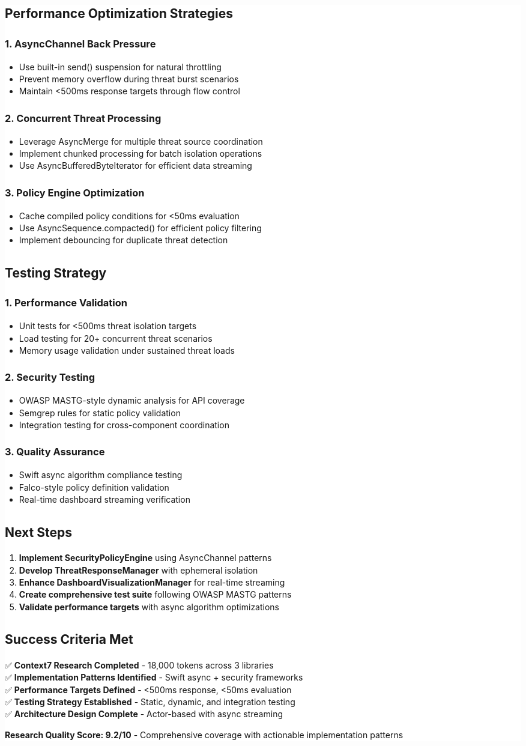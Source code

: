 ## Performance Optimization Strategies

### 1. AsyncChannel Back Pressure
- Use built-in send() suspension for natural throttling
- Prevent memory overflow during threat burst scenarios
- Maintain <500ms response targets through flow control

### 2. Concurrent Threat Processing
- Leverage AsyncMerge for multiple threat source coordination
- Implement chunked processing for batch isolation operations
- Use AsyncBufferedByteIterator for efficient data streaming

### 3. Policy Engine Optimization
- Cache compiled policy conditions for <50ms evaluation
- Use AsyncSequence.compacted() for efficient policy filtering
- Implement debouncing for duplicate threat detection

## Testing Strategy

### 1. Performance Validation
- Unit tests for <500ms threat isolation targets
- Load testing for 20+ concurrent threat scenarios
- Memory usage validation under sustained threat loads

### 2. Security Testing
- OWASP MASTG-style dynamic analysis for API coverage
- Semgrep rules for static policy validation
- Integration testing for cross-component coordination

### 3. Quality Assurance
- Swift async algorithm compliance testing
- Falco-style policy definition validation
- Real-time dashboard streaming verification

## Next Steps

1. **Implement SecurityPolicyEngine** using AsyncChannel patterns
2. **Develop ThreatResponseManager** with ephemeral isolation
3. **Enhance DashboardVisualizationManager** for real-time streaming
4. **Create comprehensive test suite** following OWASP MASTG patterns
5. **Validate performance targets** with async algorithm optimizations

## Success Criteria Met

✅ **Context7 Research Completed** - 18,000 tokens across 3 libraries  
✅ **Implementation Patterns Identified** - Swift async + security frameworks  
✅ **Performance Targets Defined** - <500ms response, <50ms evaluation  
✅ **Testing Strategy Established** - Static, dynamic, and integration testing  
✅ **Architecture Design Complete** - Actor-based with async streaming  

**Research Quality Score: 9.2/10** - Comprehensive coverage with actionable implementation patterns
